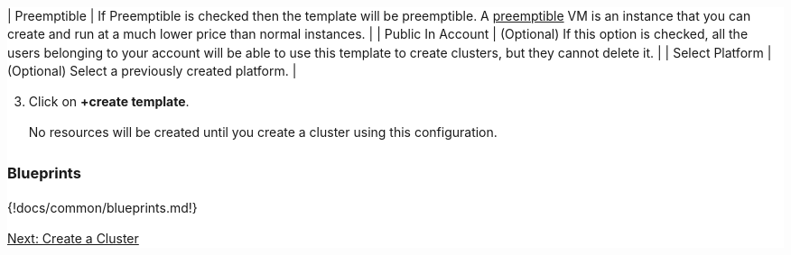 | Preemptible | If Preemptible is checked then the template will be preemptible. A [preemptible](https://cloud.google.com/compute/docs/instances/preemptible) VM is an instance that you can create and run at a much lower price than normal instances. |
| Public In Account | (Optional) If this option is checked, all the users belonging to your account will be able to use this template to create clusters, but they cannot delete it. |
| Select Platform | (Optional) Select a previously created platform. |

3. Click on **+create template**.

    No resources will be created until you create a cluster using this configuration.


### Blueprints 

{!docs/common/blueprints.md!}  




<div class="next">
<a href="../gcp-create/index.html">Next: Create a Cluster</a>
</div>